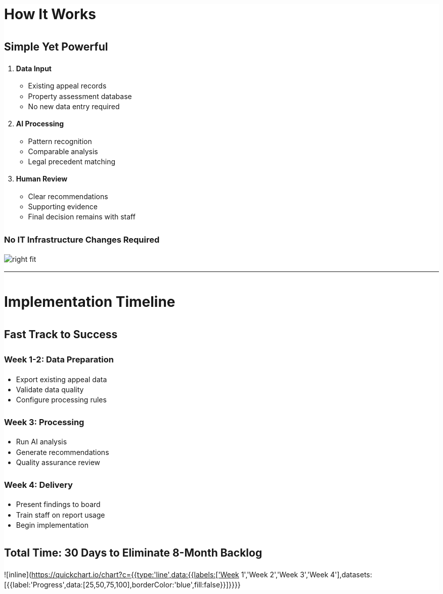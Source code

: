# How It Works

## Simple Yet Powerful

1. **Data Input** 
   - Existing appeal records
   - Property assessment database
   - No new data entry required

2. **AI Processing**
   - Pattern recognition
   - Comparable analysis
   - Legal precedent matching

3. **Human Review**
   - Clear recommendations
   - Supporting evidence
   - Final decision remains with staff

### No IT Infrastructure Changes Required

![right fit](https://images.unsplash.com/photo-1518770660439-4636190af475?w=600)


---

# Implementation Timeline

## Fast Track to Success

### Week 1-2: Data Preparation
- Export existing appeal data
- Validate data quality
- Configure processing rules

### Week 3: Processing
- Run AI analysis
- Generate recommendations
- Quality assurance review

### Week 4: Delivery
- Present findings to board
- Train staff on report usage
- Begin implementation

## **Total Time: 30 Days to Eliminate 8-Month Backlog**

![inline](https://quickchart.io/chart?c={{type:'line',data:{{labels:['Week 1','Week 2','Week 3','Week 4'],datasets:[{{label:'Progress',data:[25,50,75,100],borderColor:'blue',fill:false}}]}}}}
